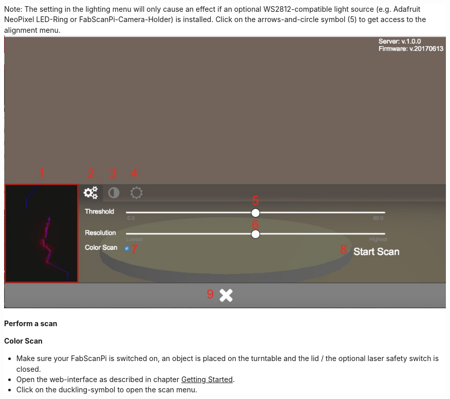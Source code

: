 

Note: The setting in the lighting menu will only cause an effect if an optional WS2812-compatible light source (e.g. Adafruit NeoPixel LED-Ring or FabScanPi-Camera-Holder) is installed.
Click on the  arrows-and-circle symbol (5) to get access to the alignment menu.
![scan_menu](images/Manual_5a.jpg)




**Perform a scan<a name="performAScan"></a>**

**Color Scan**<a name="colorScan"></a>

- Make sure your FabScanPi is switched on, an object is placed on the turntable and the lid / the optional laser safety switch is closed.
- Open the web-interface as described in chapter 
  [Getting Started](#gettingStarted).
- Click on the duckling-symbol to open the scan menu.
